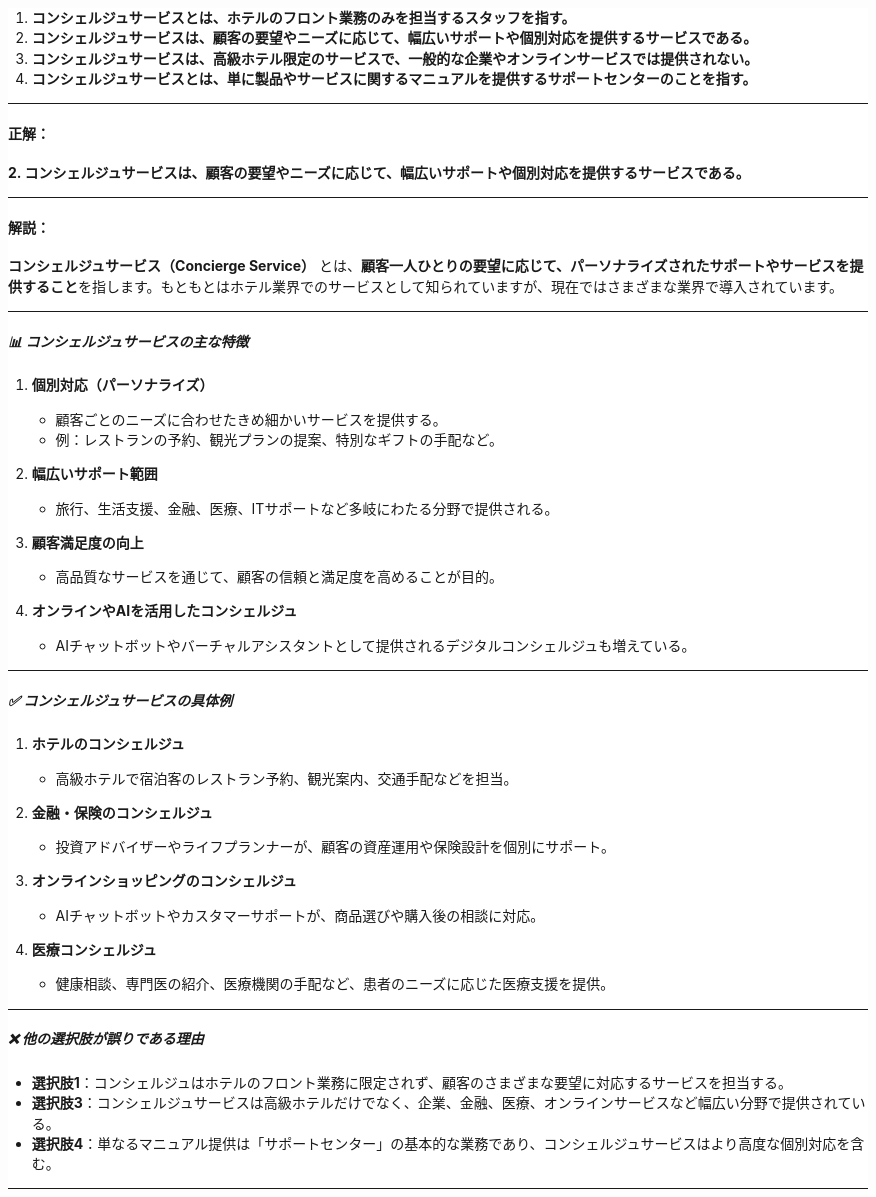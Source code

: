 1. **コンシェルジュサービスとは、ホテルのフロント業務のみを担当するスタッフを指す。**  
2. **コンシェルジュサービスは、顧客の要望やニーズに応じて、幅広いサポートや個別対応を提供するサービスである。**  
3. **コンシェルジュサービスは、高級ホテル限定のサービスで、一般的な企業やオンラインサービスでは提供されない。**  
4. **コンシェルジュサービスとは、単に製品やサービスに関するマニュアルを提供するサポートセンターのことを指す。**

---

#### 正解：  
**2. コンシェルジュサービスは、顧客の要望やニーズに応じて、幅広いサポートや個別対応を提供するサービスである。**

---

#### 解説：  
**コンシェルジュサービス（Concierge Service）** とは、**顧客一人ひとりの要望に応じて、パーソナライズされたサポートやサービスを提供すること**を指します。もともとはホテル業界でのサービスとして知られていますが、現在ではさまざまな業界で導入されています。

---

##### 📊 **コンシェルジュサービスの主な特徴**

1. **個別対応（パーソナライズ）**  
   - 顧客ごとのニーズに合わせたきめ細かいサービスを提供する。  
   - 例：レストランの予約、観光プランの提案、特別なギフトの手配など。  

2. **幅広いサポート範囲**  
   - 旅行、生活支援、金融、医療、ITサポートなど多岐にわたる分野で提供される。  

3. **顧客満足度の向上**  
   - 高品質なサービスを通じて、顧客の信頼と満足度を高めることが目的。  

4. **オンラインやAIを活用したコンシェルジュ**  
   - AIチャットボットやバーチャルアシスタントとして提供されるデジタルコンシェルジュも増えている。  

---

##### ✅ **コンシェルジュサービスの具体例**

1. **ホテルのコンシェルジュ**  
   - 高級ホテルで宿泊客のレストラン予約、観光案内、交通手配などを担当。  

2. **金融・保険のコンシェルジュ**  
   - 投資アドバイザーやライフプランナーが、顧客の資産運用や保険設計を個別にサポート。  

3. **オンラインショッピングのコンシェルジュ**  
   - AIチャットボットやカスタマーサポートが、商品選びや購入後の相談に対応。  

4. **医療コンシェルジュ**  
   - 健康相談、専門医の紹介、医療機関の手配など、患者のニーズに応じた医療支援を提供。  

---

##### ❌ **他の選択肢が誤りである理由**

- **選択肢1**：コンシェルジュはホテルのフロント業務に限定されず、顧客のさまざまな要望に対応するサービスを担当する。  
- **選択肢3**：コンシェルジュサービスは高級ホテルだけでなく、企業、金融、医療、オンラインサービスなど幅広い分野で提供されている。  
- **選択肢4**：単なるマニュアル提供は「サポートセンター」の基本的な業務であり、コンシェルジュサービスはより高度な個別対応を含む。  

---